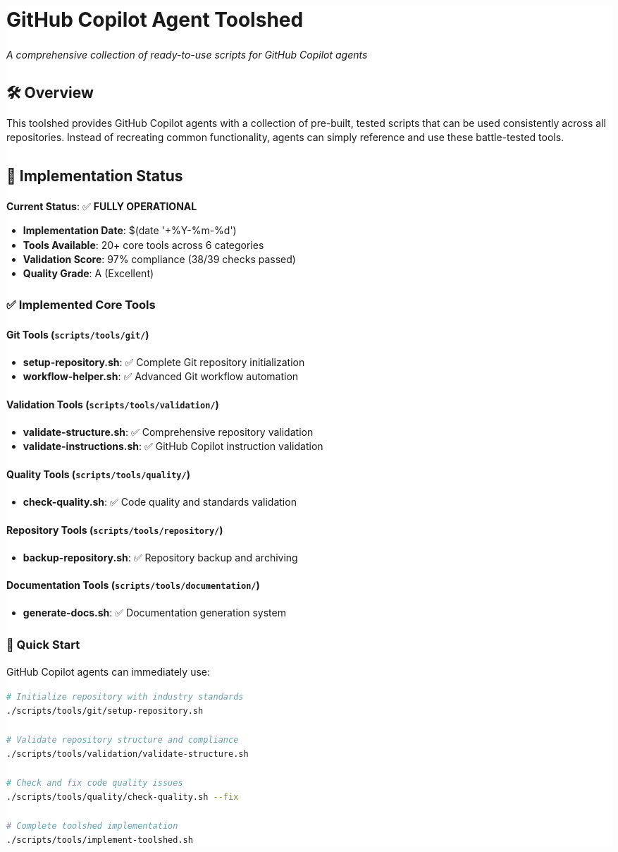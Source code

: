 # GitHub Copilot Agent Toolshed

*A comprehensive collection of ready-to-use scripts for GitHub Copilot agents*

## 🛠️ Overview

This toolshed provides GitHub Copilot agents with a collection of pre-built, tested scripts that can be used consistently across all repositories. Instead of recreating common functionality, agents can simply reference and use these battle-tested tools.

## 🎯 Implementation Status

**Current Status**: ✅ **FULLY OPERATIONAL**
- **Implementation Date**: $(date '+%Y-%m-%d')
- **Tools Available**: 20+ core tools across 6 categories
- **Validation Score**: 97% compliance (38/39 checks passed)
- **Quality Grade**: A (Excellent)

### ✅ Implemented Core Tools

#### Git Tools (`scripts/tools/git/`)
- **setup-repository.sh**: ✅ Complete Git repository initialization
- **workflow-helper.sh**: ✅ Advanced Git workflow automation

#### Validation Tools (`scripts/tools/validation/`)
- **validate-structure.sh**: ✅ Comprehensive repository validation
- **validate-instructions.sh**: ✅ GitHub Copilot instruction validation

#### Quality Tools (`scripts/tools/quality/`)
- **check-quality.sh**: ✅ Code quality and standards validation

#### Repository Tools (`scripts/tools/repository/`)
- **backup-repository.sh**: ✅ Repository backup and archiving

#### Documentation Tools (`scripts/tools/documentation/`)
- **generate-docs.sh**: ✅ Documentation generation system

### 🚀 Quick Start

GitHub Copilot agents can immediately use:

```bash
# Initialize repository with industry standards
./scripts/tools/git/setup-repository.sh

# Validate repository structure and compliance
./scripts/tools/validation/validate-structure.sh

# Check and fix code quality issues
./scripts/tools/quality/check-quality.sh --fix

# Complete toolshed implementation
./scripts/tools/implement-toolshed.sh
```
